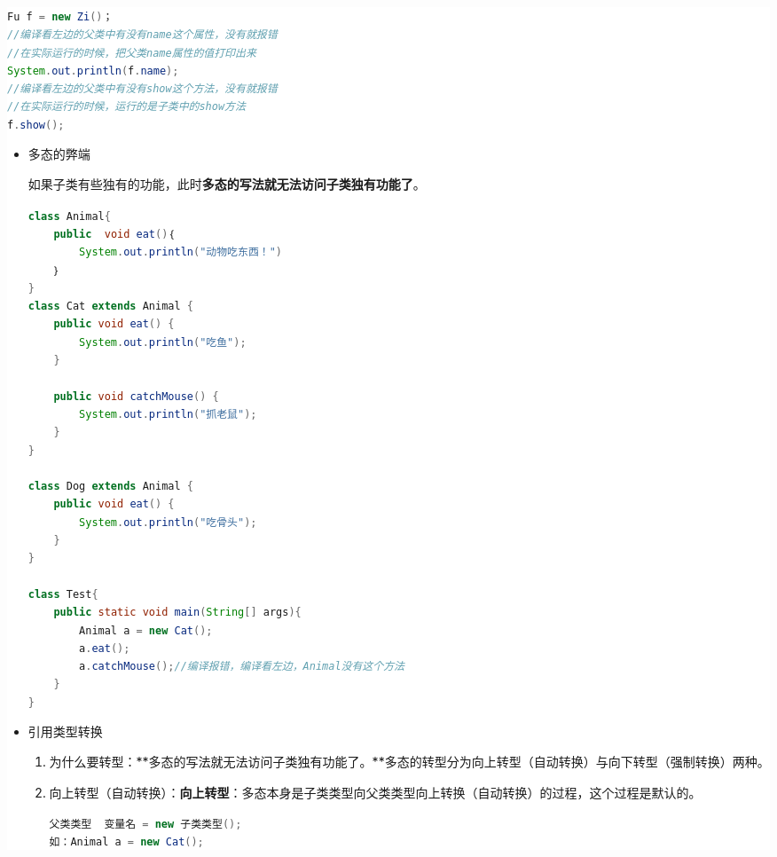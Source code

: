   ```java
  Fu f = new Zi()；
  //编译看左边的父类中有没有name这个属性，没有就报错
  //在实际运行的时候，把父类name属性的值打印出来
  System.out.println(f.name);
  //编译看左边的父类中有没有show这个方法，没有就报错
  //在实际运行的时候，运行的是子类中的show方法
  f.show();
  ```

- 多态的弊端

  如果子类有些独有的功能，此时**多态的写法就无法访问子类独有功能了**。

  ```java 
  class Animal{
      public  void eat()｛
          System.out.println("动物吃东西！")
      ｝
  }
  class Cat extends Animal {  
      public void eat() {  
          System.out.println("吃鱼");  
      }  
     
      public void catchMouse() {  
          System.out.println("抓老鼠");  
      }  
  }  
  
  class Dog extends Animal {  
      public void eat() {  
          System.out.println("吃骨头");  
      }  
  }
  
  class Test{
      public static void main(String[] args){
          Animal a = new Cat();
          a.eat();
          a.catchMouse();//编译报错，编译看左边，Animal没有这个方法
      }
  }
  ```

- 引用类型转换

  1. 为什么要转型：**多态的写法就无法访问子类独有功能了。**多态的转型分为向上转型（自动转换）与向下转型（强制转换）两种。

  2. 向上转型（自动转换）：**向上转型**：多态本身是子类类型向父类类型向上转换（自动转换）的过程，这个过程是默认的。

     ```java
     父类类型  变量名 = new 子类类型();
     如：Animal a = new Cat();
     ```
